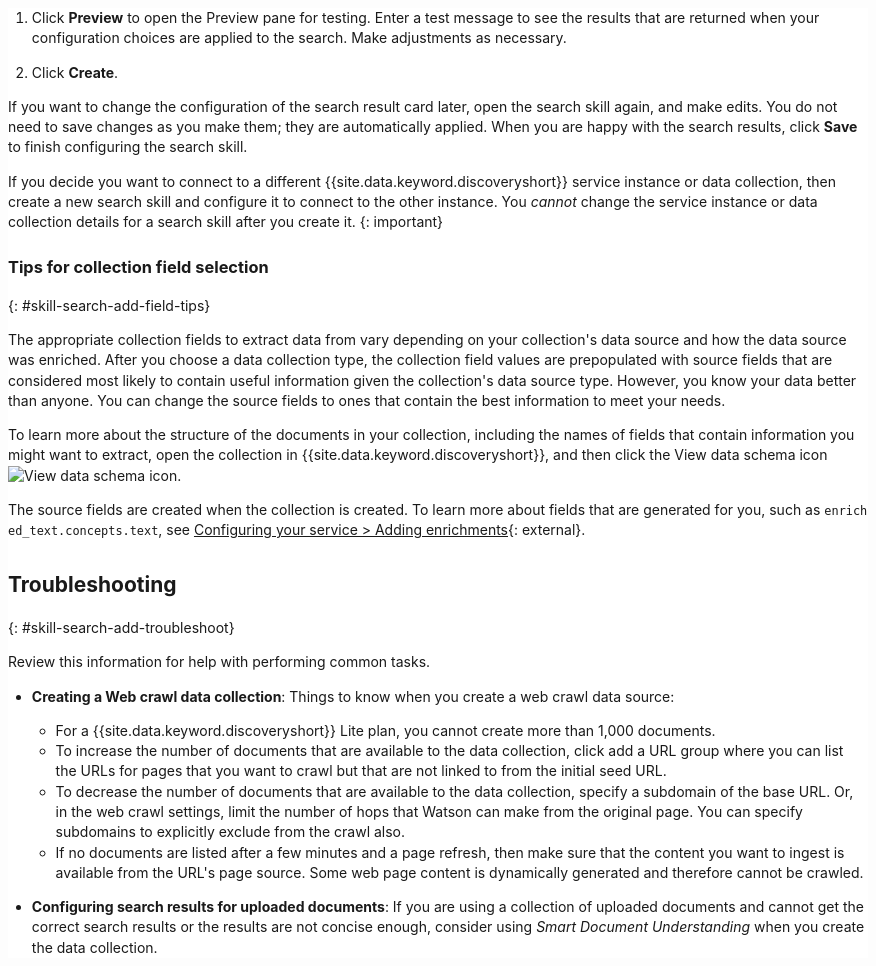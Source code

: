 1.  Click **Preview** to open the Preview pane for testing. Enter a test message to see the results that are returned when your configuration choices are applied to the search. Make adjustments as necessary.

1.  Click **Create**.

If you want to change the configuration of the search result card later, open the search skill again, and make edits. You do not need to save changes as you make them; they are automatically applied. When you are happy with the search results, click **Save** to finish configuring the search skill.

If you decide you want to connect to a different {{site.data.keyword.discoveryshort}} service instance or data collection, then create a new search skill and configure it to connect to the other instance. You *cannot* change the service instance or data collection details for a search skill after you create it.
{: important}

### Tips for collection field selection
{: #skill-search-add-field-tips}

The appropriate collection fields to extract data from vary depending on your collection's data source and how the data source was enriched. After you choose a data collection type, the collection field values are prepopulated with source fields that are considered most likely to contain useful information given the collection's data source type. However, you know your data better than anyone. You can change the source fields to ones that contain the best information to meet your needs.

To learn more about the structure of the documents in your collection, including the names of fields that contain information you might want to extract, open the collection in {{site.data.keyword.discoveryshort}}, and then click the View data schema icon ![View data schema icon](images/icon-view-data-schema.png).

The source fields are created when the collection is created. To learn more about fields that are generated for you, such as `enriched_text.concepts.text`, see [Configuring your service > Adding enrichments](/docs/discovery?topic=discovery-configservice#adding-enrichments){: external}.

## Troubleshooting
{: #skill-search-add-troubleshoot}

Review this information for help with performing common tasks.

- **Creating a Web crawl data collection**: Things to know when you create a web crawl data source:

    - For a {{site.data.keyword.discoveryshort}} Lite plan, you cannot create more than 1,000 documents. 
    - To increase the number of documents that are available to the data collection, click add a URL group where you can list the URLs for pages that you want to crawl but that are not linked to from the initial seed URL.
    - To decrease the number of documents that are available to the data collection, specify a subdomain of the base URL. Or, in the web crawl settings, limit the number of hops that Watson can make from the original page. You can specify subdomains to explicitly exclude from the crawl also.
    - If no documents are listed after a few minutes and a page refresh, then make sure that the content you want to ingest is available from the URL's page source. Some web page content is dynamically generated and therefore cannot be crawled.

- **Configuring search results for uploaded documents**: If you are using a collection of uploaded documents and cannot get the correct search results or the results are not concise enough, consider using *Smart Document Understanding* when you create the data collection. 
